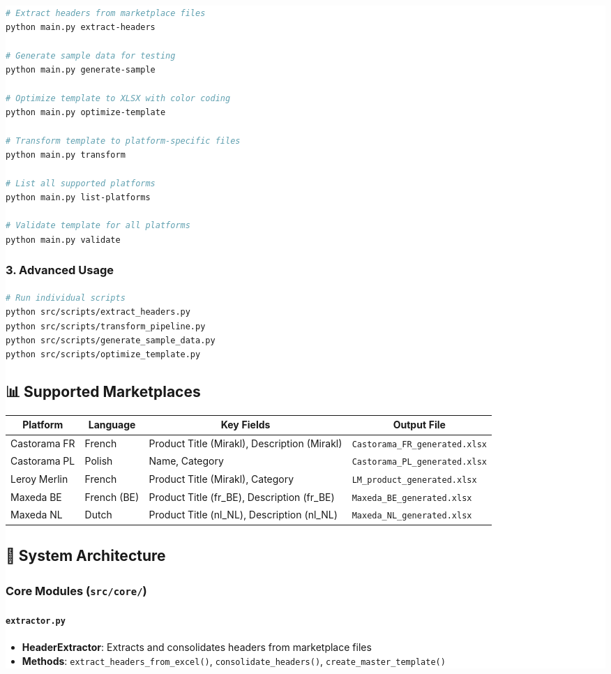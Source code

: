 ```bash
# Extract headers from marketplace files
python main.py extract-headers

# Generate sample data for testing
python main.py generate-sample

# Optimize template to XLSX with color coding
python main.py optimize-template

# Transform template to platform-specific files
python main.py transform

# List all supported platforms
python main.py list-platforms

# Validate template for all platforms
python main.py validate
```

### 3. Advanced Usage

```bash
# Run individual scripts
python src/scripts/extract_headers.py
python src/scripts/transform_pipeline.py
python src/scripts/generate_sample_data.py
python src/scripts/optimize_template.py
```

## 📊 Supported Marketplaces

| Platform | Language | Key Fields | Output File |
|----------|----------|------------|-------------|
| Castorama FR | French | Product Title (Mirakl), Description (Mirakl) | `Castorama_FR_generated.xlsx` |
| Castorama PL | Polish | Name, Category | `Castorama_PL_generated.xlsx` |
| Leroy Merlin | French | Product Title (Mirakl), Category | `LM_product_generated.xlsx` |
| Maxeda BE | French (BE) | Product Title (fr_BE), Description (fr_BE) | `Maxeda_BE_generated.xlsx` |
| Maxeda NL | Dutch | Product Title (nl_NL), Description (nl_NL) | `Maxeda_NL_generated.xlsx` |

## 🔧 System Architecture

### Core Modules (`src/core/`)

#### `extractor.py`
- **HeaderExtractor**: Extracts and consolidates headers from marketplace files
- **Methods**: `extract_headers_from_excel()`, `consolidate_headers()`, `create_master_template()`
